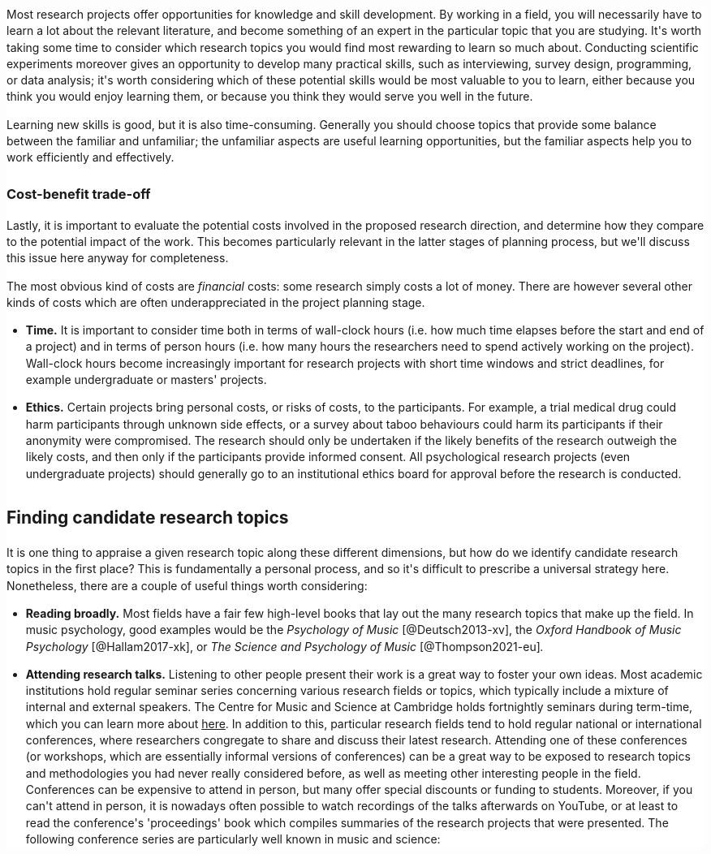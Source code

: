 Most research projects offer opportunities for knowledge and skill development. By working in a field, you will necessarily have to learn a lot about the relevant literature, and become something of an expert in the particular topic that you are studying. It's worth taking some time to consider which research topics you would find most rewarding to learn so much about. Conducting scientific experiments moreover gives an opportunity to develop many practical skills, such as interviewing, survey design, programming, or data analysis; it's worth considering which of these potential skills would be most valuable to you to learn, either because you think you would enjoy learning them, or because you think they would serve you well in the future.

Learning new skills is good, but it is also time-consuming. Generally you should choose topics that provide some balance between the familiar and unfamiliar; the unfamiliar aspects are useful learning opportunities, but the familiar aspects help you to work efficiently and effectively.

### Cost-benefit trade-off

Lastly, it is important to evaluate the potential costs involved in the proposed research direction, and determine how they compare to the potential impact of the work. This becomes particularly relevant in the latter stages of planning process, but we'll discuss this issue here anyway for completeness.

The most obvious kind of costs are *financial* costs: some research simply costs a lot of money. There are however several other kinds of costs which are often underappreciated in the project planning stage.

-   **Time.** It is important to consider time both in terms of wall-clock hours (i.e. how much time elapses before the start and end of a project) and in terms of person hours (i.e. how many hours the researchers need to spend actively working on the project). Wall-clock hours become increasingly important for research projects with short time windows and strict deadlines, for example undergraduate or masters' projects.

-   **Ethics.** Certain projects bring personal costs, or risks of costs, to the participants. For example, a trial medical drug could harm participants through unknown side effects, or a survey about taboo behaviours could harm its participants if their anonymity were compromised. The research should only be undertaken if the likely benefits of the research outweigh the likely costs, and then only if the participants provide informed consent. All psychological research projects (even undergraduate projects) should generally go to an institutional ethics board for approval before the research is conducted.

## Finding candidate research topics

It is one thing to appraise a given research topic along these different dimensions, but how do we identify candidate research topics in the first place? This is fundamentally a personal process, and so it's difficult to prescribe a universal strategy here. Nonetheless, there are a couple of useful things worth considering:

-   **Reading broadly.** Most fields have a fair few high-level books that lay out the many research topics that make up the field. In music psychology, good examples would be the *Psychology of Music* [@Deutsch2013-xv], the *Oxford Handbook of Music Psychology* [@Hallam2017-xk], or *The Science and Psychology of Music* [@Thompson2021-eu]*.*

-   **Attending research talks.** Listening to other people present their work is a great way to foster your own ideas. Most academic institutions hold regular seminar series concerning various research fields or topics, which typically include a mixture of internal and external speakers. The Centre for Music and Science at Cambridge holds fortnightly seminars during term-time, which you can learn more about [here](https://cms.mus.cam.ac.uk/cms-seminars). In addition to this, particular research fields tend to hold regular national or international conferences, where researchers congregate to share and discuss their latest research. Attending one of these conferences (or workshops, which are essentially informal versions of conferences) can be a great way to be exposed to research topics and methodologies you had never really considered before, as well as meeting other interesting people in the field. Conferences can be expensive to attend in person, but many offer special discounts or funding to students. Moreover, if you can't attend in person, it is nowadays often possible to watch recordings of the talks afterwards on YouTube, or at least to read the conference's 'proceedings' book which compiles summaries of the research projects that were presented. The following conference series are particularly well known in music and science:
